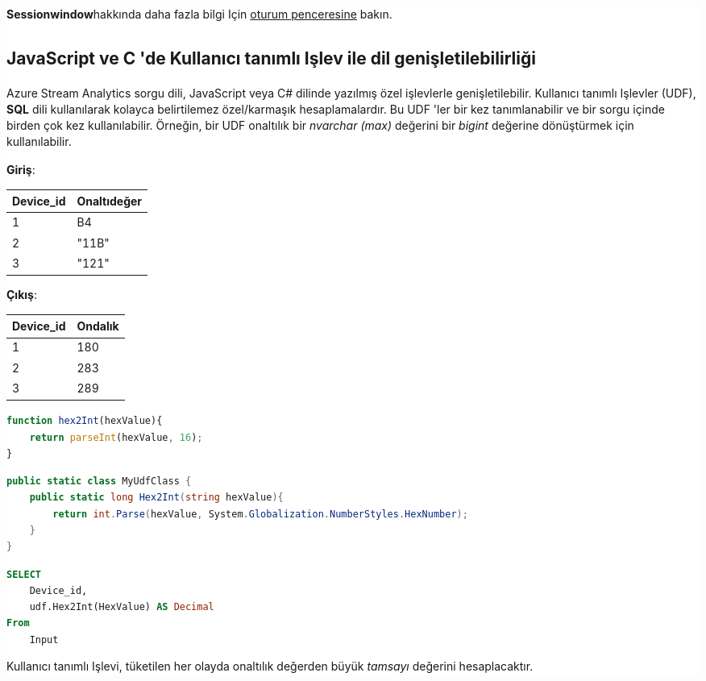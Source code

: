 **Sessionwindow**hakkında daha fazla bilgi Için [oturum penceresine](/stream-analytics-query/session-window-azure-stream-analytics) bakın.

## <a name="language-extensibility-with-user-defined-function-in-javascript-and-c"></a>JavaScript ve C 'de Kullanıcı tanımlı Işlev ile dil genişletilebilirliği #

Azure Stream Analytics sorgu dili, JavaScript veya C# dilinde yazılmış özel işlevlerle genişletilebilir. Kullanıcı tanımlı Işlevler (UDF), **SQL** dili kullanılarak kolayca belirtilemez özel/karmaşık hesaplamalardır. Bu UDF 'ler bir kez tanımlanabilir ve bir sorgu içinde birden çok kez kullanılabilir. Örneğin, bir UDF onaltılık bir *nvarchar (max)* değerini bir *bigint* değerine dönüştürmek için kullanılabilir.

**Giriş**:

| Device_id | Onaltıdeğer |
| --- | --- |
| 1 | B4 |
| 2 | "11B" |
| 3 | "121" |

**Çıkış**:

| Device_id | Ondalık |
| --- | --- |
| 1 | 180 |
| 2 | 283 |
| 3 | 289 |

```JavaScript
function hex2Int(hexValue){
    return parseInt(hexValue, 16);
}
```

```C#
public static class MyUdfClass {
    public static long Hex2Int(string hexValue){
        return int.Parse(hexValue, System.Globalization.NumberStyles.HexNumber);
    }
}
```

```SQL
SELECT
    Device_id,
    udf.Hex2Int(HexValue) AS Decimal
From
    Input
```

Kullanıcı tanımlı Işlevi, tüketilen her olayda onaltılık değerden büyük *tamsayı* değerini hesaplacaktır.
